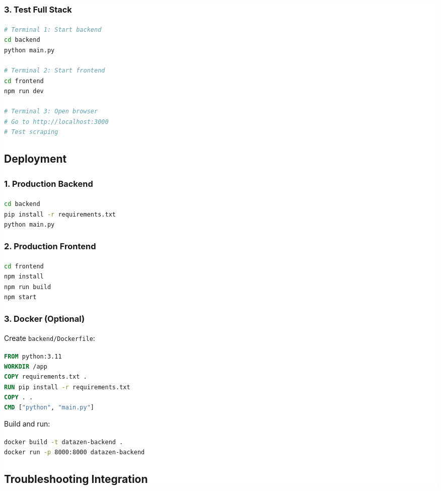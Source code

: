 ### 3. Test Full Stack
```bash
# Terminal 1: Start backend
cd backend
python main.py

# Terminal 2: Start frontend
cd frontend
npm run dev

# Terminal 3: Open browser
# Go to http://localhost:3000
# Test scraping
```

## Deployment

### 1. Production Backend
```bash
cd backend
pip install -r requirements.txt
python main.py
```

### 2. Production Frontend
```bash
cd frontend
npm install
npm run build
npm start
```

### 3. Docker (Optional)

Create `backend/Dockerfile`:
```dockerfile
FROM python:3.11
WORKDIR /app
COPY requirements.txt .
RUN pip install -r requirements.txt
COPY . .
CMD ["python", "main.py"]
```

Build and run:
```bash
docker build -t datazen-backend .
docker run -p 8000:8000 datazen-backend
```

## Troubleshooting Integration
